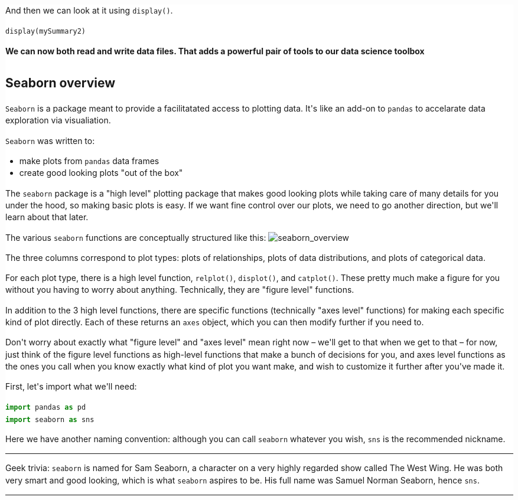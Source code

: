 And then we can look at it using `display()`.


```python
display(mySummary2)
```

**We can now both read and write data files. That adds a powerful pair of tools to our data science toolbox**

## Seaborn overview

`Seaborn` is a package meant to provide a facilitatated access to plotting data. It's like an add-on to `pandas` to accelarate data exploration via visualiation.

`Seaborn` was written to:

* make plots from `pandas` data frames
* create good looking plots "out of the box"

The `seaborn` package is a "high level" plotting package that makes good looking plots while taking care of many details for you under the hood, so making basic plots is easy. If we want fine control over our plots, we need to go another direction, but we'll learn about that later.

The various `seaborn` functions are conceptually structured like this:
![seaborn_overview](./assets/jpnb20/seabornOverview.png)

The three columns correspond to plot types: plots of relationships, plots of data distributions, and plots of categorical data. 

For each plot type, there is a high level function, `relplot()`, `displot()`, and `catplot()`. These pretty much make a figure for you without you having to worry about anything. Technically, they are "figure level" functions.

In addition to the 3 high level functions, there are specific functions (technically "axes level" functions) for making each specific kind of plot directly. Each of these returns an `axes` object, which you can then modify further if you need to.

Don't worry about exactly what "figure level" and "axes level" mean right now – we'll get to that when we get to that – for now, just think of the figure level functions as high-level functions that make a bunch of decisions for you, and axes level functions as the ones you call when you know exactly what kind of plot you want make, and wish to customize it further after you've made it.

First, let's import what we'll need:


```python
import pandas as pd
import seaborn as sns
```

Here we have another naming convention: although you can call `seaborn` whatever you wish, `sns` is the recommended nickname.

---

Geek trivia: `seaborn` is named for Sam Seaborn, a character on a very highly regarded show called The West Wing. He was both very smart and good looking, which is what `seaborn` aspires to be. His full name was Samuel Norman Seaborn, hence `sns`.

---
